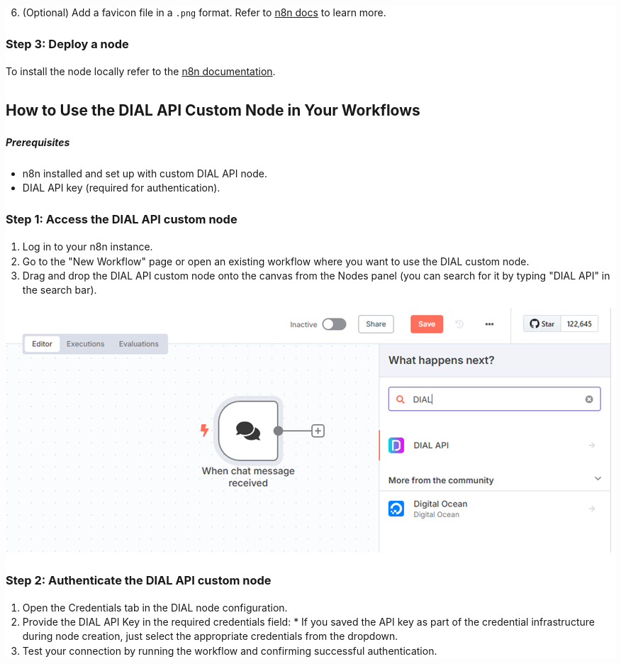 6.  (Optional) Add a favicon file in a `.png` format. Refer to [n8n docs](https://docs.n8n.io/integrations/creating-nodes/build/declarative-style-node/#step-2-add-an-icon) to learn more.

### Step 3: Deploy a node

To install the node locally refer to the [n8n documentation](https://docs.n8n.io/integrations/creating-nodes/deploy/install-private-nodes/).

## How to Use the DIAL API Custom Node in Your Workflows

##### Prerequisites

- n8n installed and set up with custom DIAL API node.
- DIAL API key (required for authentication).

### Step 1: Access the DIAL API custom node

1. Log in to your n8n instance.
2. Go to the "New Workflow" page or open an existing workflow where you want to use the DIAL custom node.
3. Drag and drop the DIAL API custom node onto the canvas from the Nodes panel (you can search for it by typing "DIAL API" in the search bar).

![](../img/n8n1.png)

### Step 2: Authenticate the DIAL API custom node

1. Open the Credentials tab in the DIAL node configuration.
2. Provide the DIAL API Key in the required credentials field:
        * If you saved the API key as part of the credential infrastructure during node creation, just select the appropriate credentials from the dropdown.
4. Test your connection by running the workflow and confirming successful authentication.
